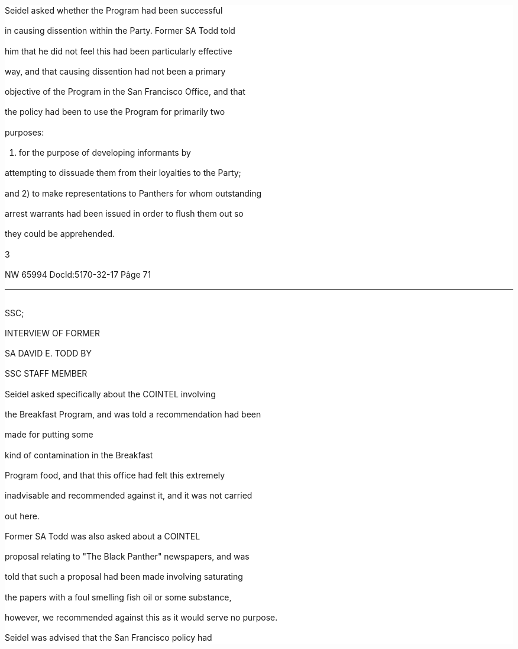 Seidel asked whether the Program had been successful

in causing dissention within the Party. Former SA Todd told

him that he did not feel this had been particularly effective

way, and that causing dissention had not been a primary

objective of the Program in the San Francisco Office, and that

the policy had been to use the Program for primarily two

purposes:

1) for the purpose of developing informants by

attempting to dissuade them from their loyalties to the Party;

and 2) to make representations to Panthers for whom outstanding

arrest warrants had been issued in order to flush them out so

they could be apprehended.

3

NW 65994 Docld:5170-32-17 Pâge 71

---

##
SSC;

INTERVIEW OF FORMER

SA DAVID E. TODD BY

SSC STAFF MEMBER

Seidel asked specifically about the COINTEL involving

the Breakfast Program, and was told a recommendation had been

made for putting some

kind of contamination in the Breakfast

Program food, and that this office had felt this extremely

inadvisable and recommended against it, and it was not carried

out here.

Former SA Todd was also asked about a COINTEL

proposal relating to "The Black Panther" newspapers, and was

told that such a proposal had been made involving saturating

the papers with a foul smelling fish oil or some substance,

however, we recommended against this as it would serve no purpose.

Seidel was advised that the San Francisco policy had

